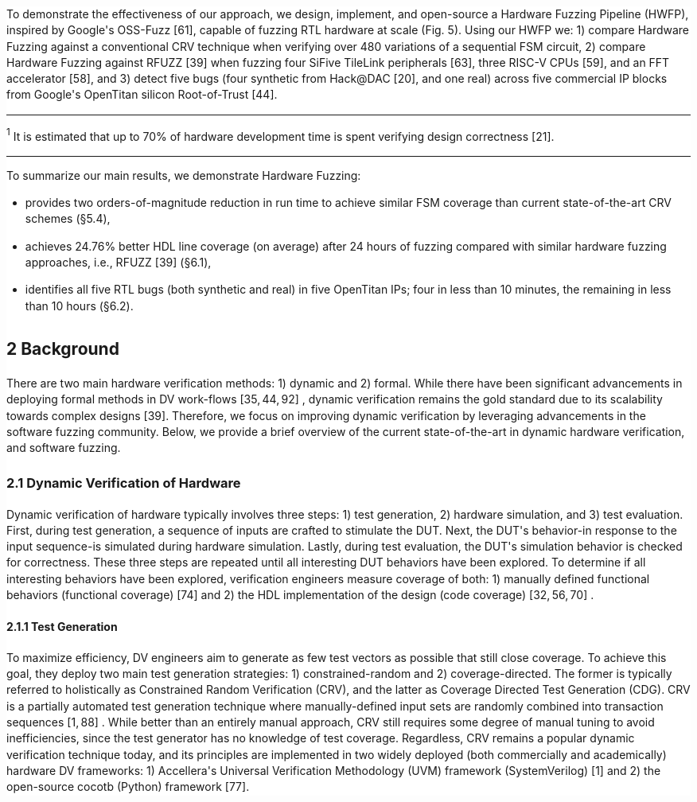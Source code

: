 To demonstrate the effectiveness of our approach, we design, implement, and open-source a Hardware Fuzzing Pipeline (HWFP), inspired by Google's OSS-Fuzz [61], capable of fuzzing RTL hardware at scale (Fig. 5). Using our HWFP we: 1) compare Hardware Fuzzing against a conventional CRV technique when verifying over 480 variations of a sequential FSM circuit, 2) compare Hardware Fuzzing against RFUZZ [39] when fuzzing four SiFive TileLink peripherals [63], three RISC-V CPUs [59], and an FFT accelerator [58], and 3) detect five bugs (four synthetic from Hack@DAC [20], and one real) across five commercial IP blocks from Google's OpenTitan silicon Root-of-Trust [44].

---

${}^{1}$ It is estimated that up to ${70}\%$ of hardware development time is spent verifying design correctness [21].

---

To summarize our main results, we demonstrate Hardware Fuzzing:

- provides two orders-of-magnitude reduction in run time to achieve similar FSM coverage than current state-of-the-art CRV schemes (§5.4),

- achieves 24.76% better HDL line coverage (on average) after 24 hours of fuzzing compared with similar hardware fuzzing approaches, i.e., RFUZZ [39] (§6.1),

- identifies all five RTL bugs (both synthetic and real) in five OpenTitan IPs; four in less than 10 minutes, the remaining in less than 10 hours (§6.2).

## 2 Background

There are two main hardware verification methods: 1) dynamic and 2) formal. While there have been significant advancements in deploying formal methods in DV work-flows $\left\lbrack  {{35},{44},{92}}\right\rbrack$ , dynamic verification remains the gold standard due to its scalability towards complex designs [39]. Therefore, we focus on improving dynamic verification by leveraging advancements in the software fuzzing community. Below, we provide a brief overview of the current state-of-the-art in dynamic hardware verification, and software fuzzing.

### 2.1 Dynamic Verification of Hardware

Dynamic verification of hardware typically involves three steps: 1) test generation, 2) hardware simulation, and 3) test evaluation. First, during test generation, a sequence of inputs are crafted to stimulate the DUT. Next, the DUT's behavior-in response to the input sequence-is simulated during hardware simulation. Lastly, during test evaluation, the DUT's simulation behavior is checked for correctness. These three steps are repeated until all interesting DUT behaviors have been explored. To determine if all interesting behaviors have been explored, verification engineers measure coverage of both: 1) manually defined functional behaviors (functional coverage) [74] and 2) the HDL implementation of the design (code coverage) $\left\lbrack  {{32},{56},{70}}\right\rbrack$ .

#### 2.1.1 Test Generation

To maximize efficiency, DV engineers aim to generate as few test vectors as possible that still close coverage. To achieve this goal, they deploy two main test generation strategies: 1) constrained-random and 2) coverage-directed. The former is typically referred to holistically as Constrained Random Verification (CRV), and the latter as Coverage Directed Test Generation (CDG). CRV is a partially automated test generation technique where manually-defined input sets are randomly combined into transaction sequences $\left\lbrack  {1,{88}}\right\rbrack$ . While better than an entirely manual approach, CRV still requires some degree of manual tuning to avoid inefficiencies, since the test generator has no knowledge of test coverage. Regardless, CRV remains a popular dynamic verification technique today, and its principles are implemented in two widely deployed (both commercially and academically) hardware DV frameworks: 1) Accellera's Universal Verification Methodology (UVM) framework (SystemVerilog) [1] and 2) the open-source cocotb (Python) framework [77].
